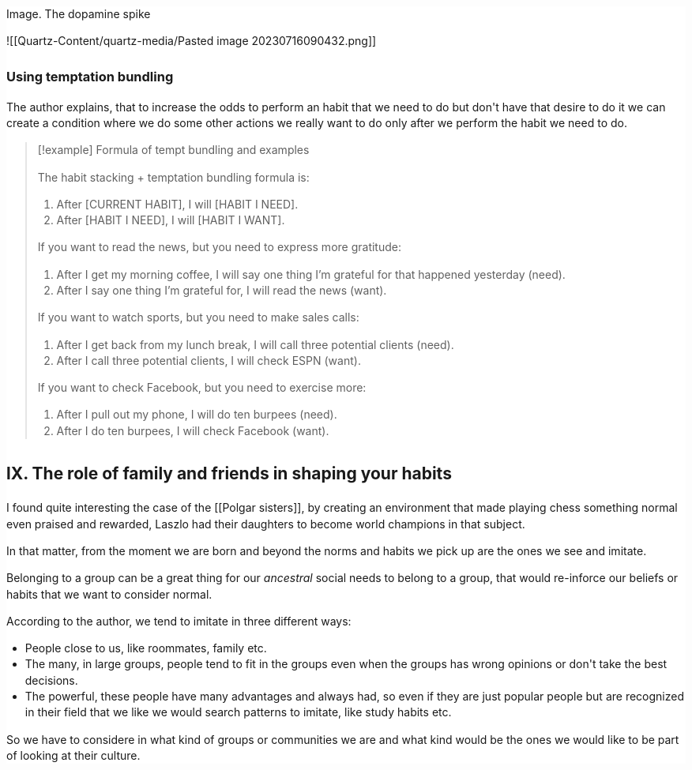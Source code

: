Image. The dopamine spike

![[Quartz-Content/quartz-media/Pasted image 20230716090432.png]]

### Using temptation bundling

The author explains, that to increase the odds to perform an habit that we need to do but don't have that desire to do it we can create a condition where we do some other actions we really want to do only after we perform the habit we need to do.

> [!example] Formula of tempt bundling and examples
> 
> The habit stacking + temptation bundling formula is:
> 1. After [CURRENT HABIT], I will [HABIT I NEED].
> 2. After [HABIT I NEED], I will [HABIT I WANT].
>
> If you want to read the news, but you need to express more
> gratitude:
> 1. After I get my morning coffee, I will say one thing I’m grateful
> for that happened yesterday (need).
> 2. After I say one thing I’m grateful for, I will read the news (want).
>
> If you want to watch sports, but you need to make sales calls:
> 1. After I get back from my lunch break, I will call three potential
> clients (need).
> 2. After I call three potential clients, I will check ESPN (want).
> 
> If you want to check Facebook, but you need to exercise more:
> 1. After I pull out my phone, I will do ten burpees (need).
> 2. After I do ten burpees, I will check Facebook (want).

## lX. The role of family and friends in shaping your habits

I found quite interesting the case of the [[Polgar sisters]], by creating an environment that made playing chess something normal even praised and rewarded, Laszlo had their daughters to become world champions in that subject.

In that matter, from the moment we are born and beyond the norms and habits we pick up are the ones we see and imitate.

Belonging to a group can be a great thing for our _ancestral_ social needs to belong to a group, that would re-inforce our beliefs or habits that we want to consider normal.

According to the author, we tend to imitate in three different ways:
- People close to us, like roommates, family etc.
- The many, in large groups, people tend to fit in the groups even when the groups has wrong opinions or don't take the best decisions.
- The powerful, these people have many advantages and always had, so even if they are just popular people but are recognized in their field that we like we would search patterns to imitate, like study habits etc.

So we have to considere in what kind of groups or communities we are and what kind would be the ones we would like to be part of looking at their culture.
